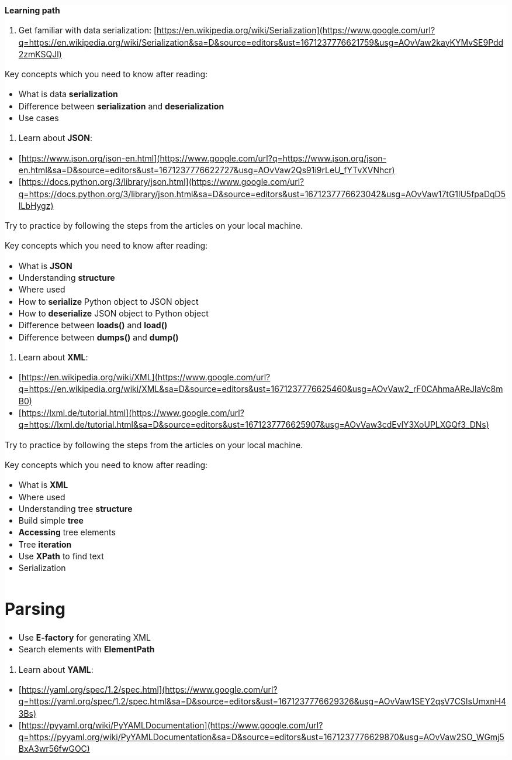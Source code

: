 **Learning path**

1. Get familiar with data serialization: [https://en.wikipedia.org/wiki/Serialization](https://www.google.com/url?q=https://en.wikipedia.org/wiki/Serialization&sa=D&source=editors&ust=1671237776621759&usg=AOvVaw2kayKYMvSE9Pdd2zmKSQJl)

Key concepts which you need to know after reading:

- What is data **serialization**
- Difference between **serialization** and **deserialization**
- Use cases
1. Learn about **JSON**:
- [https://www.json.org/json-en.html](https://www.google.com/url?q=https://www.json.org/json-en.html&sa=D&source=editors&ust=1671237776622727&usg=AOvVaw2Qs91i9rLeU_fYTvXVNhcr)
- [https://docs.python.org/3/library/json.html](https://www.google.com/url?q=https://docs.python.org/3/library/json.html&sa=D&source=editors&ust=1671237776623042&usg=AOvVaw17tG1lU5fpaDqD5ILbHygz)

Try to practice by following the steps from the articles on your local machine.

Key concepts which you need to know after reading:

- What is **JSON**
- Understanding **structure**
- Where used
- How to **serialize** Python object to JSON object
- How to **deserialize** JSON object to Python object
- Difference between **loads()** and **load()**
- Difference between **dumps()** and **dump()**
1. Learn about **XML**:
- [https://en.wikipedia.org/wiki/XML](https://www.google.com/url?q=https://en.wikipedia.org/wiki/XML&sa=D&source=editors&ust=1671237776625460&usg=AOvVaw2_rF0CAhmaAReJlaVc8mB0)
- [https://lxml.de/tutorial.html](https://www.google.com/url?q=https://lxml.de/tutorial.html&sa=D&source=editors&ust=1671237776625907&usg=AOvVaw3cdEvlY3XoUPLXGQf3_DNs)

Try to practice by following the steps from the articles on your local machine.

Key concepts which you need to know after reading:

- What is **XML**
- Where used
- Understanding tree **structure**
- Build simple **tree**
- **Accessing** tree elements
- Tree **iteration**
- Use **XPath** to find text
- Serialization

# **Parsing**

- Use **E-factory** for generating XML
- Search elements with **ElementPath**
1. Learn about **YAML**:
- [https://yaml.org/spec/1.2/spec.html](https://www.google.com/url?q=https://yaml.org/spec/1.2/spec.html&sa=D&source=editors&ust=1671237776629326&usg=AOvVaw1SEY2qsV7CSIsUmxnH43Bs)
- [https://pyyaml.org/wiki/PyYAMLDocumentation](https://www.google.com/url?q=https://pyyaml.org/wiki/PyYAMLDocumentation&sa=D&source=editors&ust=1671237776629870&usg=AOvVaw2SO_WGmj5BxA3wr56fwGOC)
